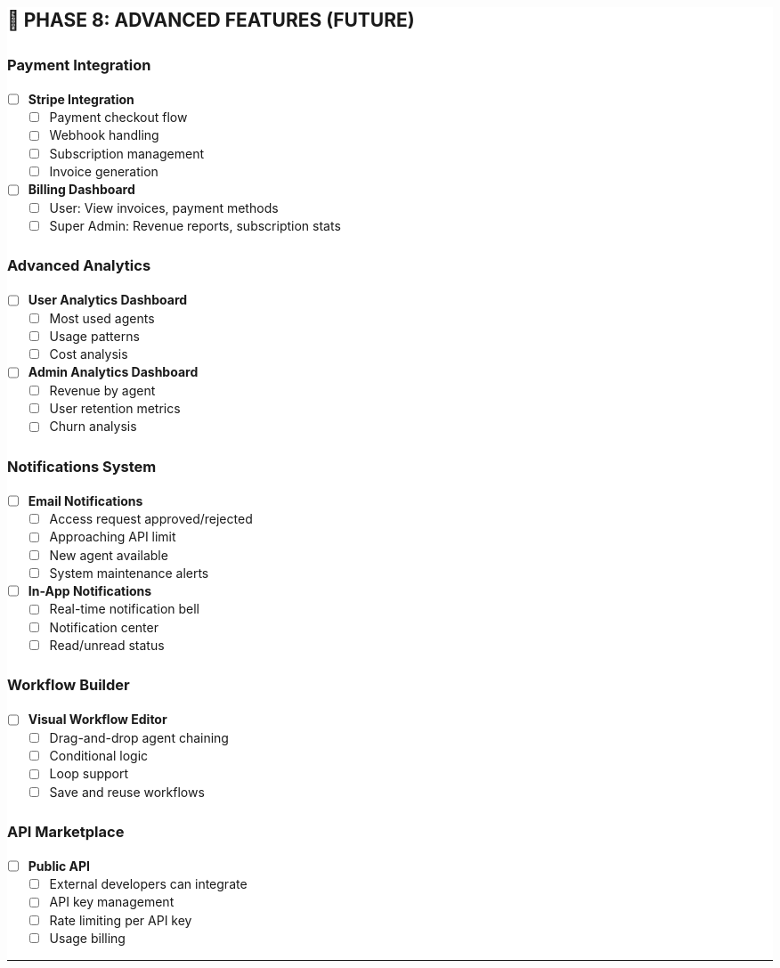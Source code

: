 
## 🎯 PHASE 8: ADVANCED FEATURES (FUTURE)

### Payment Integration
- [ ] **Stripe Integration**
  - [ ] Payment checkout flow
  - [ ] Webhook handling
  - [ ] Subscription management
  - [ ] Invoice generation
- [ ] **Billing Dashboard**
  - [ ] User: View invoices, payment methods
  - [ ] Super Admin: Revenue reports, subscription stats

### Advanced Analytics
- [ ] **User Analytics Dashboard**
  - [ ] Most used agents
  - [ ] Usage patterns
  - [ ] Cost analysis
- [ ] **Admin Analytics Dashboard**
  - [ ] Revenue by agent
  - [ ] User retention metrics
  - [ ] Churn analysis

### Notifications System
- [ ] **Email Notifications**
  - [ ] Access request approved/rejected
  - [ ] Approaching API limit
  - [ ] New agent available
  - [ ] System maintenance alerts
- [ ] **In-App Notifications**
  - [ ] Real-time notification bell
  - [ ] Notification center
  - [ ] Read/unread status

### Workflow Builder
- [ ] **Visual Workflow Editor**
  - [ ] Drag-and-drop agent chaining
  - [ ] Conditional logic
  - [ ] Loop support
  - [ ] Save and reuse workflows

### API Marketplace
- [ ] **Public API**
  - [ ] External developers can integrate
  - [ ] API key management
  - [ ] Rate limiting per API key
  - [ ] Usage billing

---
